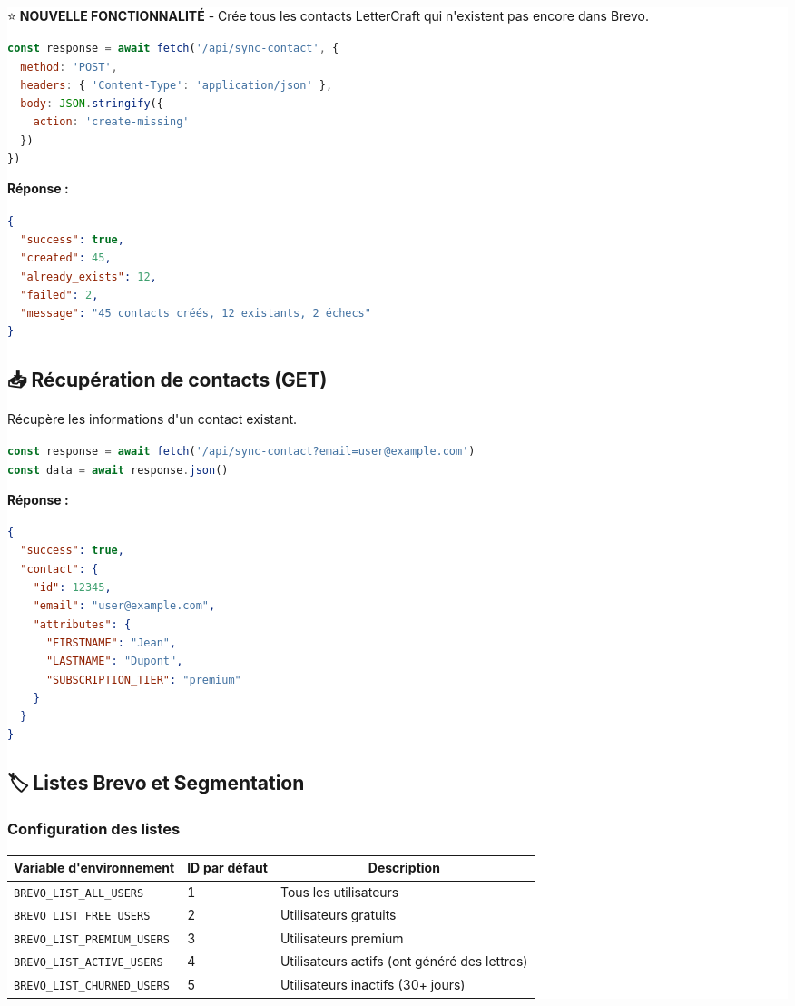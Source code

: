 ⭐ **NOUVELLE FONCTIONNALITÉ** - Crée tous les contacts LetterCraft qui n'existent pas encore dans Brevo.

```javascript
const response = await fetch('/api/sync-contact', {
  method: 'POST',
  headers: { 'Content-Type': 'application/json' },
  body: JSON.stringify({
    action: 'create-missing'
  })
})
```

**Réponse :**
```json
{
  "success": true,
  "created": 45,
  "already_exists": 12,
  "failed": 2,
  "message": "45 contacts créés, 12 existants, 2 échecs"
}
```

## 📥 Récupération de contacts (GET)

Récupère les informations d'un contact existant.

```javascript
const response = await fetch('/api/sync-contact?email=user@example.com')
const data = await response.json()
```

**Réponse :**
```json
{
  "success": true,
  "contact": {
    "id": 12345,
    "email": "user@example.com",
    "attributes": {
      "FIRSTNAME": "Jean",
      "LASTNAME": "Dupont",
      "SUBSCRIPTION_TIER": "premium"
    }
  }
}
```

## 🏷️ Listes Brevo et Segmentation

### Configuration des listes

| Variable d'environnement | ID par défaut | Description |
|--------------------------|---------------|-------------|
| `BREVO_LIST_ALL_USERS` | 1 | Tous les utilisateurs |
| `BREVO_LIST_FREE_USERS` | 2 | Utilisateurs gratuits |
| `BREVO_LIST_PREMIUM_USERS` | 3 | Utilisateurs premium |
| `BREVO_LIST_ACTIVE_USERS` | 4 | Utilisateurs actifs (ont généré des lettres) |
| `BREVO_LIST_CHURNED_USERS` | 5 | Utilisateurs inactifs (30+ jours) |
